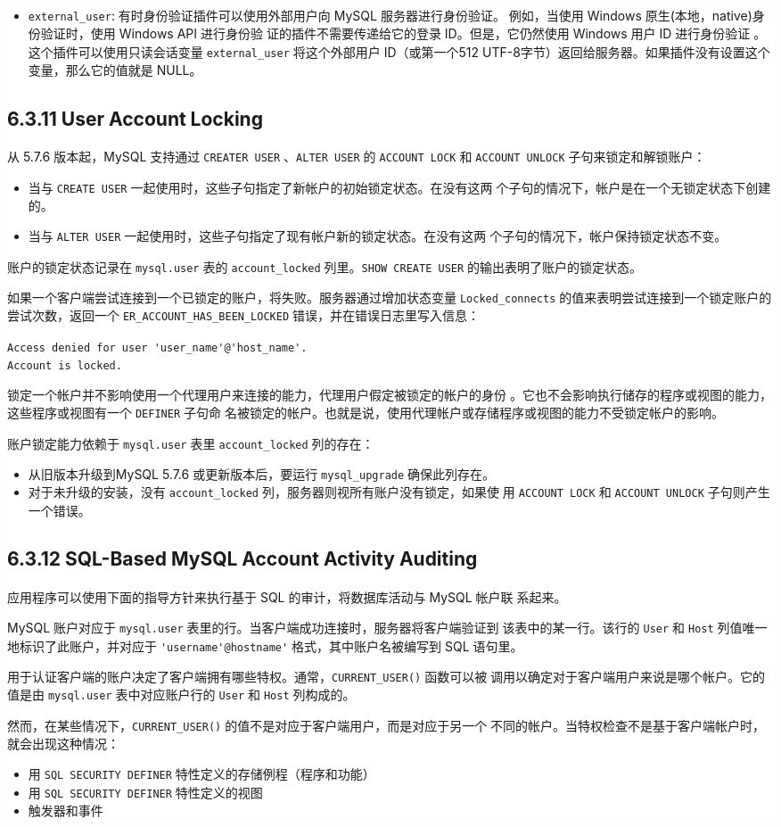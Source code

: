 * `external_user`: 有时身份验证插件可以使用外部用户向 MySQL 服务器进行身份验证。
  例如，当使用 Windows 原生(本地，native)身份验证时，使用 Windows API 进行身份验
  证的插件不需要传递给它的登录 ID。但是，它仍然使用 Windows 用户 ID 进行身份验证
  。这个插件可以使用只读会话变量 `external_user` 将这个外部用户 ID（或第一个512
  UTF-8字节）返回给服务器。如果插件没有设置这个变量，那么它的值就是 NULL。

## 6.3.11 User Account Locking

从 5.7.6 版本起，MySQL 支持通过 `CREATER USER` 、`ALTER USER` 的 `ACCOUNT LOCK`
和 `ACCOUNT UNLOCK` 子句来锁定和解锁账户：

* 当与 `CREATE USER` 一起使用时，这些子句指定了新帐户的初始锁定状态。在没有这两
  个子句的情况下，帐户是在一个无锁定状态下创建的。

* 当与 `ALTER USER` 一起使用时，这些子句指定了现有帐户新的锁定状态。在没有这两
  个子句的情况下，帐户保持锁定状态不变。

账户的锁定状态记录在 `mysql.user` 表的 `account_locked` 列里。`SHOW CREATE USER`
的输出表明了账户的锁定状态。

如果一个客户端尝试连接到一个已锁定的账户，将失败。服务器通过增加状态变量
`Locked_connects` 的值来表明尝试连接到一个锁定账户的尝试次数，返回一个
`ER_ACCOUNT_HAS_BEEN_LOCKED` 错误，并在错误日志里写入信息：

```
Access denied for user 'user_name'@'host_name'.
Account is locked.
```

锁定一个帐户并不影响使用一个代理用户来连接的能力，代理用户假定被锁定的帐户的身份
。它也不会影响执行储存的程序或视图的能力，这些程序或视图有一个 `DEFINER` 子句命
名被锁定的帐户。也就是说，使用代理帐户或存储程序或视图的能力不受锁定帐户的影响。

账户锁定能力依赖于 `mysql.user` 表里 `account_locked` 列的存在：
* 从旧版本升级到MySQL 5.7.6 或更新版本后，要运行 `mysql_upgrade` 确保此列存在。
* 对于未升级的安装，没有 `account_locked` 列，服务器则视所有账户没有锁定，如果使
  用 `ACCOUNT LOCK` 和 `ACCOUNT UNLOCK` 子句则产生一个错误。

## 6.3.12 SQL-Based MySQL Account Activity Auditing

应用程序可以使用下面的指导方针来执行基于 SQL 的审计，将数据库活动与 MySQL 帐户联
系起来。

MySQL 账户对应于 `mysql.user` 表里的行。当客户端成功连接时，服务器将客户端验证到
该表中的某一行。该行的 `User` 和 `Host` 列值唯一地标识了此账户，并对应于
`'username'@hostname'` 格式，其中账户名被编写到 SQL 语句里。

用于认证客户端的账户决定了客户端拥有哪些特权。通常，`CURRENT_USER()` 函数可以被
调用以确定对于客户端用户来说是哪个帐户。它的值是由 `mysql.user` 表中对应账户行的
`User` 和 `Host` 列构成的。

然而，在某些情况下，`CURRENT_USER()` 的值不是对应于客户端用户，而是对应于另一个
不同的帐户。当特权检查不是基于客户端帐户时，就会出现这种情况：

* 用 `SQL SECURITY DEFINER` 特性定义的存储例程（程序和功能）
* 用 `SQL SECURITY DEFINER` 特性定义的视图
* 触发器和事件
